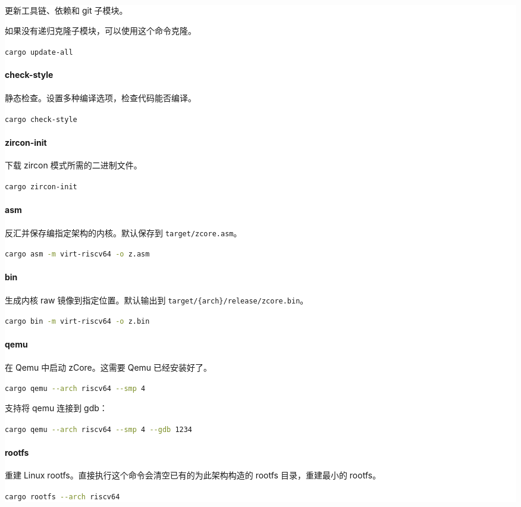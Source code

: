 更新工具链、依赖和 git 子模块。

如果没有递归克隆子模块，可以使用这个命令克隆。

```bash
cargo update-all
```

#### **check-style**

静态检查。设置多种编译选项，检查代码能否编译。

```bash
cargo check-style
```

#### **zircon-init**

下载 zircon 模式所需的二进制文件。

```bash
cargo zircon-init
```

#### **asm**

反汇并保存编指定架构的内核。默认保存到 `target/zcore.asm`。

```bash
cargo asm -m virt-riscv64 -o z.asm
```

#### **bin**

生成内核 raw 镜像到指定位置。默认输出到 `target/{arch}/release/zcore.bin`。

```bash
cargo bin -m virt-riscv64 -o z.bin
```

#### **qemu**

在 Qemu 中启动 zCore。这需要 Qemu 已经安装好了。

```bash
cargo qemu --arch riscv64 --smp 4
```

支持将 qemu 连接到 gdb：

```bash
cargo qemu --arch riscv64 --smp 4 --gdb 1234
```

#### **rootfs**

重建 Linux rootfs。直接执行这个命令会清空已有的为此架构构造的 rootfs 目录，重建最小的 rootfs。

```bash
cargo rootfs --arch riscv64
```
